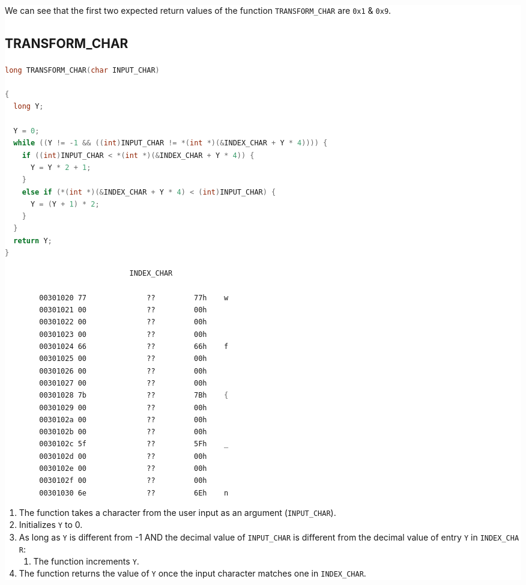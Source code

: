We can see that the first two expected return values of the function `TRANSFORM_CHAR` are `0x1` & `0x9`.

## TRANSFORM_CHAR

```c
long TRANSFORM_CHAR(char INPUT_CHAR)

{
  long Y;
  
  Y = 0;
  while ((Y != -1 && ((int)INPUT_CHAR != *(int *)(&INDEX_CHAR + Y * 4)))) {
    if ((int)INPUT_CHAR < *(int *)(&INDEX_CHAR + Y * 4)) {
      Y = Y * 2 + 1;
    }
    else if (*(int *)(&INDEX_CHAR + Y * 4) < (int)INPUT_CHAR) {
      Y = (Y + 1) * 2;
    }
  }
  return Y;
}
```

```asm
                             INDEX_CHAR
                             
        00301020 77              ??         77h    w
        00301021 00              ??         00h
        00301022 00              ??         00h
        00301023 00              ??         00h
        00301024 66              ??         66h    f
        00301025 00              ??         00h
        00301026 00              ??         00h
        00301027 00              ??         00h
        00301028 7b              ??         7Bh    {
        00301029 00              ??         00h
        0030102a 00              ??         00h
        0030102b 00              ??         00h
        0030102c 5f              ??         5Fh    _
        0030102d 00              ??         00h
        0030102e 00              ??         00h
        0030102f 00              ??         00h
        00301030 6e              ??         6Eh    n
```

1. The function takes a character from the user input as an argument (`INPUT_CHAR`).
2. Initializes `Y` to 0.
3. As long as `Y` is different from -1 AND the decimal value of `INPUT_CHAR` is different from the decimal value of entry `Y` in `INDEX_CHAR`:
   1. The function increments `Y`.
4. The function returns the value of `Y` once the input character matches one in `INDEX_CHAR`.
